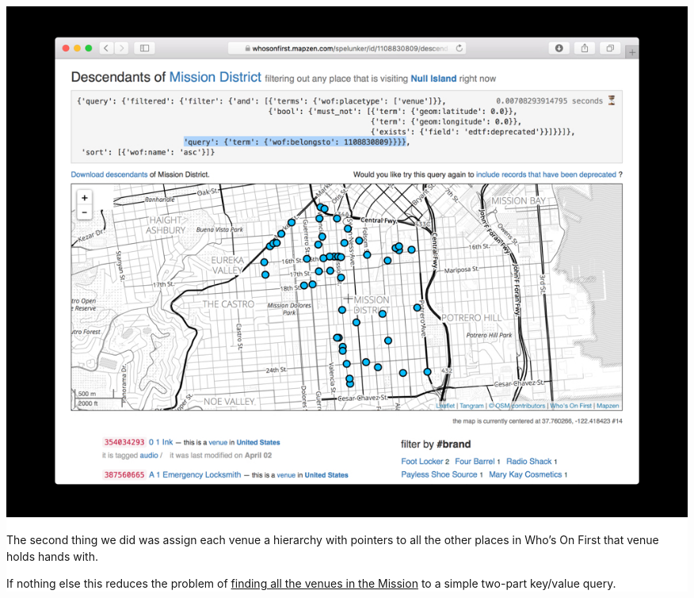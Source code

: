 [![](images/sotm-us-2017.018.jpg)](https://mapzen.com/blog/whosonfirst-sotmus-2017#mission)

The second thing we did was assign each venue a hierarchy with pointers to all the other places in Who’s On First that venue holds hands with.

If nothing else this reduces the problem of [finding all the venues in the Mission](https://whosonfirst.mapzen.com/spelunker/id/1108830809/descendants/?exclude=nullisland&placetype=venue) to a simple two-part key/value query.

<a name="brands"></a>